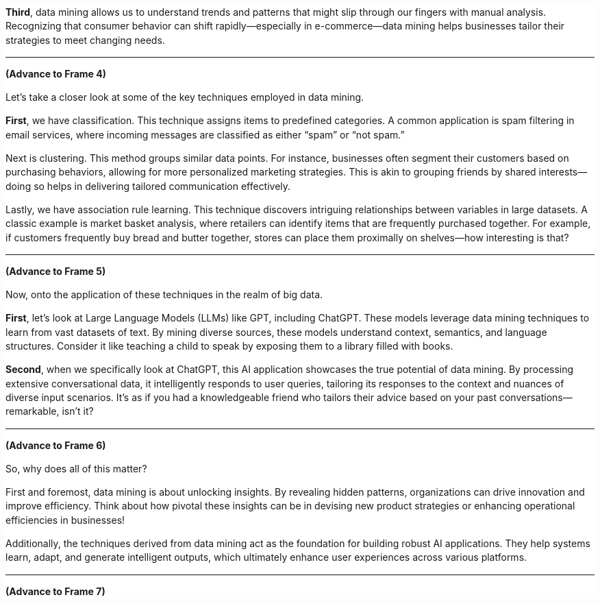 **Third**, data mining allows us to understand trends and patterns that might slip through our fingers with manual analysis. Recognizing that consumer behavior can shift rapidly—especially in e-commerce—data mining helps businesses tailor their strategies to meet changing needs. 

---

**(Advance to Frame 4)**

Let’s take a closer look at some of the key techniques employed in data mining.

**First**, we have classification. This technique assigns items to predefined categories. A common application is spam filtering in email services, where incoming messages are classified as either “spam” or “not spam.” 

Next is clustering. This method groups similar data points. For instance, businesses often segment their customers based on purchasing behaviors, allowing for more personalized marketing strategies. This is akin to grouping friends by shared interests—doing so helps in delivering tailored communication effectively.

Lastly, we have association rule learning. This technique discovers intriguing relationships between variables in large datasets. A classic example is market basket analysis, where retailers can identify items that are frequently purchased together. For example, if customers frequently buy bread and butter together, stores can place them proximally on shelves—how interesting is that?

---

**(Advance to Frame 5)**

Now, onto the application of these techniques in the realm of big data.

**First**, let’s look at Large Language Models (LLMs) like GPT, including ChatGPT. These models leverage data mining techniques to learn from vast datasets of text. By mining diverse sources, these models understand context, semantics, and language structures. Consider it like teaching a child to speak by exposing them to a library filled with books. 

**Second**, when we specifically look at ChatGPT, this AI application showcases the true potential of data mining. By processing extensive conversational data, it intelligently responds to user queries, tailoring its responses to the context and nuances of diverse input scenarios. It’s as if you had a knowledgeable friend who tailors their advice based on your past conversations—remarkable, isn’t it?

---

**(Advance to Frame 6)**

So, why does all of this matter? 

First and foremost, data mining is about unlocking insights. By revealing hidden patterns, organizations can drive innovation and improve efficiency. Think about how pivotal these insights can be in devising new product strategies or enhancing operational efficiencies in businesses! 

Additionally, the techniques derived from data mining act as the foundation for building robust AI applications. They help systems learn, adapt, and generate intelligent outputs, which ultimately enhance user experiences across various platforms. 

---

**(Advance to Frame 7)**

